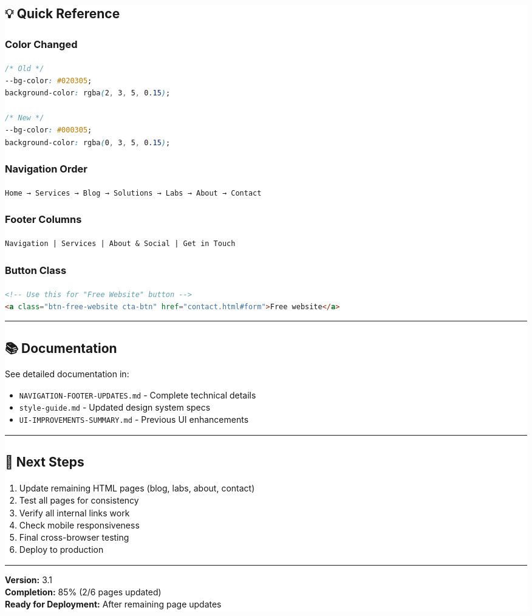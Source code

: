 ## 💡 Quick Reference

### Color Changed
```css
/* Old */
--bg-color: #020305;
background-color: rgba(2, 3, 5, 0.15);

/* New */
--bg-color: #000305;
background-color: rgba(0, 3, 5, 0.15);
```

### Navigation Order
```
Home → Services → Blog → Solutions → Labs → About → Contact
```

### Footer Columns
```
Navigation | Services | About & Social | Get in Touch
```

### Button Class
```html
<!-- Use this for "Free Website" button -->
<a class="btn-free-website cta-btn" href="contact.html#form">Free website</a>
```

---

## 📚 Documentation

See detailed documentation in:
- `NAVIGATION-FOOTER-UPDATES.md` - Complete technical details
- `style-guide.md` - Updated design system specs
- `UI-IMPROVEMENTS-SUMMARY.md` - Previous UI enhancements

---

## 🚀 Next Steps

1. Update remaining HTML pages (blog, labs, about, contact)
2. Test all pages for consistency
3. Verify all internal links work
4. Check mobile responsiveness
5. Final cross-browser testing
6. Deploy to production

---

**Version:** 3.1  
**Completion:** 85% (2/6 pages updated)  
**Ready for Deployment:** After remaining page updates